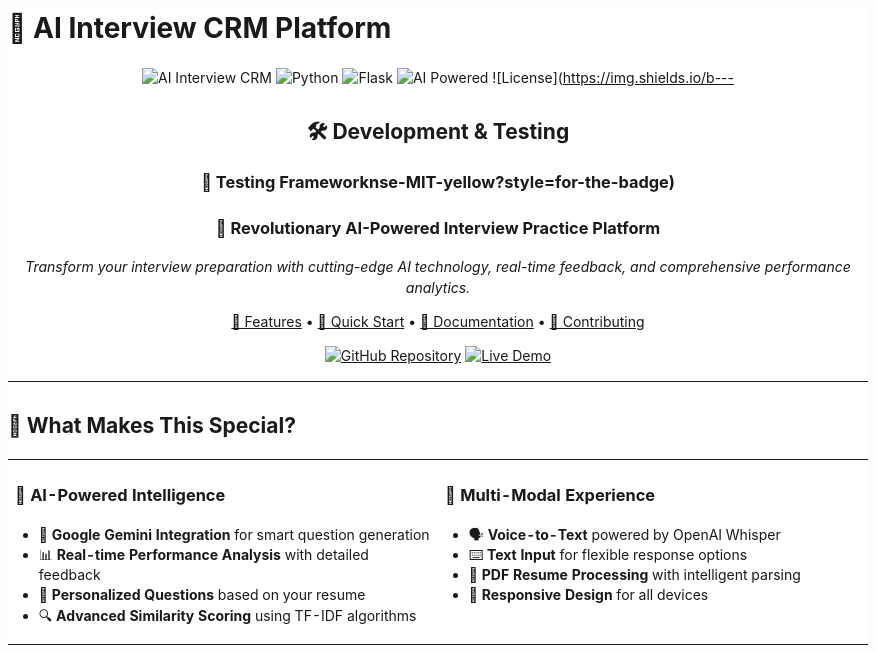 # 🎯 AI Interview CRM Platform

<div align="center">

![AI Interview CRM](https://img.shields.io/badge/AI%20Interview%20CRM-v1.0.0-blue?style=for-the-badge&logo=robot)
![Python](https://img.shields.io/badge/Python-3.8+-green?style=for-the-badge&logo=python)
![Flask](https://img.shields.io/badge/Flask-3.0.0-orange?style=for-the-badge&logo=flask)
![AI Powered](https://img.shields.io/badge/AI%20Powered-Google%20Gemini-purple?style=for-the-badge&logo=google)
![License](https://img.shields.io/b---

## 🛠️ **Development & Testing**

### 🧪 **Testing Framework**nse-MIT-yellow?style=for-the-badge)

### 🚀 **Revolutionary AI-Powered Interview Practice Platform**

*Transform your interview preparation with cutting-edge AI technology, real-time feedback, and comprehensive performance analytics.*

[🎯 Features](#-core-features-overview) • [🚀 Quick Start](#-quick-start-guide) • [📖 Documentation](#-detailed-module-documentation) • [🤝 Contributing](#-contributing)

[![GitHub Repository](https://img.shields.io/badge/GitHub-AI--INTERVIEW--CRM-black?style=for-the-badge&logo=github)](https://github.com/hari7261/AI-INTERVIEW-CRM)
[![Live Demo](https://img.shields.io/badge/Live-Demo-brightgreen?style=for-the-badge&logo=vercel)](https://ai-interview-crm.vercel.app)

</div>

---

## 🌟 **What Makes This Special?**

<table>
<tr>
<td width="50%">

### 🧠 **AI-Powered Intelligence**
- 🤖 **Google Gemini Integration** for smart question generation
- 📊 **Real-time Performance Analysis** with detailed feedback
- 🎯 **Personalized Questions** based on your resume
- 🔍 **Advanced Similarity Scoring** using TF-IDF algorithms

</td>
<td width="50%">

### 🎤 **Multi-Modal Experience**
- 🗣️ **Voice-to-Text** powered by OpenAI Whisper
- ⌨️ **Text Input** for flexible response options
- 📄 **PDF Resume Processing** with intelligent parsing
- 📱 **Responsive Design** for all devices

